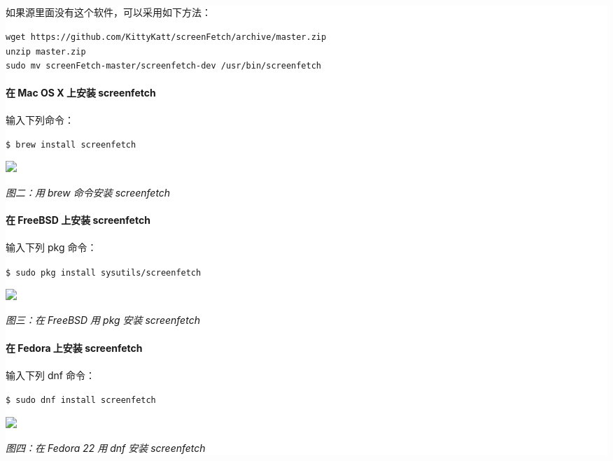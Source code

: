 
如果源里面没有这个软件，可以采用如下方法：



```
wget https://github.com/KittyKatt/screenFetch/archive/master.zip
unzip master.zip
sudo mv screenFetch-master/screenfetch-dev /usr/bin/screenfetch
```

#### 在 Mac OS X 上安装 screenfetch


输入下列命令：



```
$ brew install screenfetch

```

![](/data/attachment/album/201511/01/230229fs635gs5505w5k0g.jpg)


*图二：用 brew 命令安装 screenfetch*


#### 在 FreeBSD 上安装 screenfetch


输入下列 pkg 命令：



```
$ sudo pkg install sysutils/screenfetch

```

![](/data/attachment/album/201511/01/230231kl87dwsl750m0wal.jpg)


*图三：在 FreeBSD 用 pkg 安装 screenfetch*


#### 在 Fedora 上安装 screenfetch


输入下列 dnf 命令：



```
$ sudo dnf install screenfetch

```

![](/data/attachment/album/201511/01/230232ln4v994fu1fqvp2q.jpg)


*图四：在 Fedora 22 用 dnf 安装 screenfetch*

